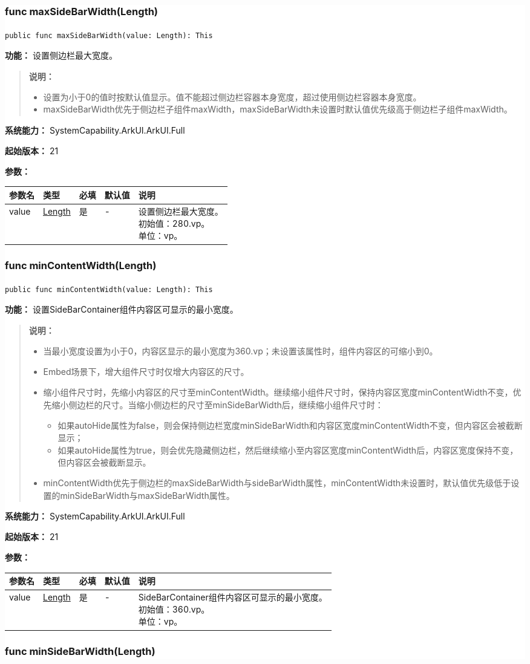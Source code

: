 ### func maxSideBarWidth(Length)

```cangjie
public func maxSideBarWidth(value: Length): This
```

**功能：** 设置侧边栏最大宽度。

> **说明：**
>
> - 设置为小于0的值时按默认值显示。值不能超过侧边栏容器本身宽度，超过使用侧边栏容器本身宽度。
> - maxSideBarWidth优先于侧边栏子组件maxWidth，maxSideBarWidth未设置时默认值优先级高于侧边栏子组件maxWidth。

**系统能力：** SystemCapability.ArkUI.ArkUI.Full

**起始版本：** 21

**参数：**

|参数名|类型|必填|默认值|说明|
|:---|:---|:---|:---|:---|
|value|[Length](../BasicServicesKit/cj-apis-base.md#interface-length)|是|-|设置侧边栏最大宽度。<br>初始值：280.vp。<br>单位：vp。|

### func minContentWidth(Length)

```cangjie
public func minContentWidth(value: Length): This
```

**功能：** 设置SideBarContainer组件内容区可显示的最小宽度。

> **说明：**
>
> - 当最小宽度设置为小于0，内容区显示的最小宽度为360.vp；未设置该属性时，组件内容区的可缩小到0。
> - Embed场景下，增大组件尺寸时仅增大内容区的尺寸。
> - 缩小组件尺寸时，先缩小内容区的尺寸至minContentWidth。继续缩小组件尺寸时，保持内容区宽度minContentWidth不变，优先缩小侧边栏的尺寸。当缩小侧边栏的尺寸至minSideBarWidth后，继续缩小组件尺寸时：
>
>     - 如果autoHide属性为false，则会保持侧边栏宽度minSideBarWidth和内容区宽度minContentWidth不变，但内容区会被截断显示；
>     - 如果autoHide属性为true，则会优先隐藏侧边栏，然后继续缩小至内容区宽度minContentWidth后，内容区宽度保持不变，但内容区会被截断显示。
>
> - minContentWidth优先于侧边栏的maxSideBarWidth与sideBarWidth属性，minContentWidth未设置时，默认值优先级低于设置的minSideBarWidth与maxSideBarWidth属性。

**系统能力：** SystemCapability.ArkUI.ArkUI.Full

**起始版本：** 21

**参数：**

|参数名|类型|必填|默认值|说明|
|:---|:---|:---|:---|:---|
|value|[Length](../BasicServicesKit/cj-apis-base.md#interface-length)|是|-|SideBarContainer组件内容区可显示的最小宽度。<br>初始值：360.vp。<br>单位：vp。|

### func minSideBarWidth(Length)
